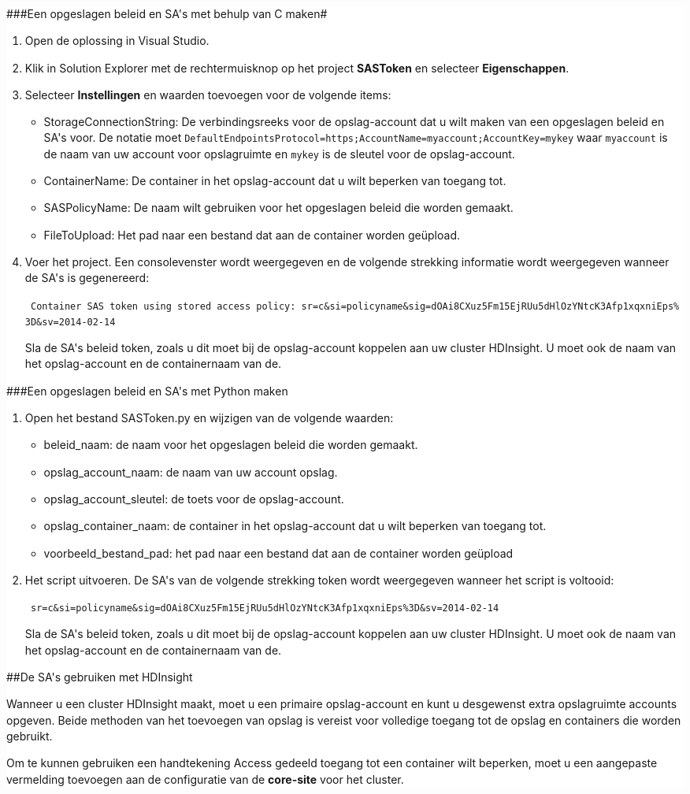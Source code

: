 ###<a name="create-a-stored-policy-and-sas-using-c"></a>Een opgeslagen beleid en SA's met behulp van C maken\#

1. Open de oplossing in Visual Studio.

2. Klik in Solution Explorer met de rechtermuisknop op het project __SASToken__ en selecteer __Eigenschappen__.

3. Selecteer __Instellingen__ en waarden toevoegen voor de volgende items:

    * StorageConnectionString: De verbindingsreeks voor de opslag-account dat u wilt maken van een opgeslagen beleid en SA's voor. De notatie moet `DefaultEndpointsProtocol=https;AccountName=myaccount;AccountKey=mykey` waar `myaccount` is de naam van uw account voor opslagruimte en `mykey` is de sleutel voor de opslag-account.
    
    * ContainerName: De container in het opslag-account dat u wilt beperken van toegang tot.
    
    * SASPolicyName: De naam wilt gebruiken voor het opgeslagen beleid die worden gemaakt.
    
    * FileToUpload: Het pad naar een bestand dat aan de container worden geüpload.
    
4. Voer het project. Een consolevenster wordt weergegeven en de volgende strekking informatie wordt weergegeven wanneer de SA's is gegenereerd:

        Container SAS token using stored access policy: sr=c&si=policyname&sig=dOAi8CXuz5Fm15EjRUu5dHlOzYNtcK3Afp1xqxniEps%3D&sv=2014-02-14
        
    Sla de SA's beleid token, zoals u dit moet bij de opslag-account koppelen aan uw cluster HDInsight. U moet ook de naam van het opslag-account en de containernaam van de.
    
###<a name="create-a-stored-policy-and-sas-using-python"></a>Een opgeslagen beleid en SA's met Python maken

1. Open het bestand SASToken.py en wijzigen van de volgende waarden:

    * beleid\_naam: de naam voor het opgeslagen beleid die worden gemaakt.
    
    * opslag\_account\_naam: de naam van uw account opslag.
    
    * opslag\_account\_sleutel: de toets voor de opslag-account.
    
    * opslag\_container\_naam: de container in het opslag-account dat u wilt beperken van toegang tot.
    
    * voorbeeld\_bestand\_pad: het pad naar een bestand dat aan de container worden geüpload

2. Het script uitvoeren. De SA's van de volgende strekking token wordt weergegeven wanneer het script is voltooid:

        sr=c&si=policyname&sig=dOAi8CXuz5Fm15EjRUu5dHlOzYNtcK3Afp1xqxniEps%3D&sv=2014-02-14
    
    Sla de SA's beleid token, zoals u dit moet bij de opslag-account koppelen aan uw cluster HDInsight. U moet ook de naam van het opslag-account en de containernaam van de.
    
##<a name="use-the-sas-with-hdinsight"></a>De SA's gebruiken met HDInsight

Wanneer u een cluster HDInsight maakt, moet u een primaire opslag-account en kunt u desgewenst extra opslagruimte accounts opgeven. Beide methoden van het toevoegen van opslag is vereist voor volledige toegang tot de opslag en containers die worden gebruikt.

Om te kunnen gebruiken een handtekening Access gedeeld toegang tot een container wilt beperken, moet u een aangepaste vermelding toevoegen aan de configuratie van de __core-site__ voor het cluster.
